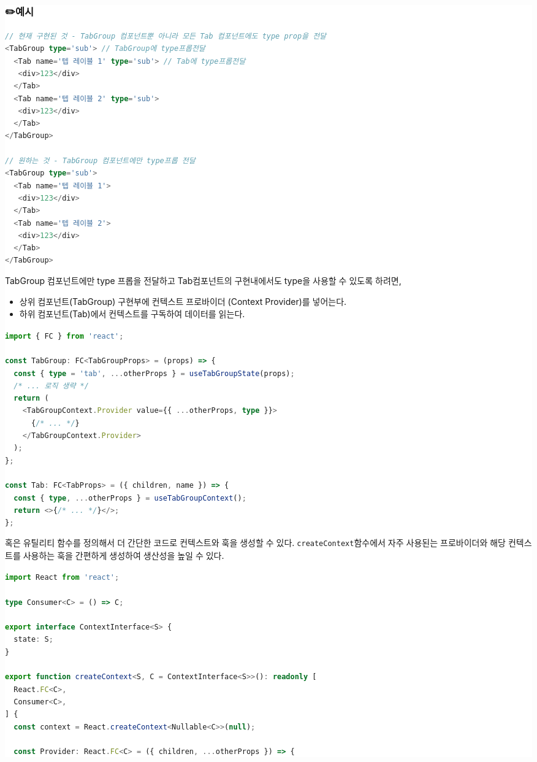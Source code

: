 ### ✏️예시

```typescript
// 현재 구현된 것 - TabGroup 컴포넌트뿐 아니라 모든 Tab 컴포넌트에도 type prop을 전달
<TabGroup type='sub'> // TabGroup에 type프롭전달
  <Tab name='텝 레이블 1' type='sub'> // Tab에 type프롭전달
   <div>123</div>
  </Tab>
  <Tab name='텝 레이블 2' type='sub'>
   <div>123</div>
  </Tab>
</TabGroup>

// 원하는 것 - TabGroup 컴포넌트에만 type프롭 전달
<TabGroup type='sub'>
  <Tab name='텝 레이블 1'>
   <div>123</div>
  </Tab>
  <Tab name='텝 레이블 2'>
   <div>123</div>
  </Tab>
</TabGroup>
```

TabGroup 컴포넌트에만 type 프롭을 전달하고 Tab컴포넌트의 구현내에서도 type을 사용할 수 있도록 하려면,

- 상위 컴포넌트(TabGroup) 구현부에 컨텍스트 프로바이더 (Context Provider)를 넣어는다.
- 하위 컴포넌트(Tab)에서 컨텍스트를 구독하여 데이터를 읽는다.

```typescript
import { FC } from 'react';

const TabGroup: FC<TabGroupProps> = (props) => {
  const { type = 'tab', ...otherProps } = useTabGroupState(props);
  /* ... 로직 생략 */
  return (
    <TabGroupContext.Provider value={{ ...otherProps, type }}>
      {/* ... */}
    </TabGroupContext.Provider>
  );
};

const Tab: FC<TabProps> = ({ children, name }) => {
  const { type, ...otherProps } = useTabGroupContext();
  return <>{/* ... */}</>;
};
```

혹은 유틸리티 함수를 정의해서 더 간단한 코드로 컨텍스트와 훅을 생성할 수 있다.
`createContext`함수에서 자주 사용된는 프로바이더와 해당 컨텍스트를 사용하는 훅을 간편하게 생성하여 생산성을 높일 수 있다.

```typescript
import React from 'react';

type Consumer<C> = () => C;

export interface ContextInterface<S> {
  state: S;
}

export function createContext<S, C = ContextInterface<S>>(): readonly [
  React.FC<C>,
  Consumer<C>,
] {
  const context = React.createContext<Nullable<C>>(null);

  const Provider: React.FC<C> = ({ children, ...otherProps }) => {
```